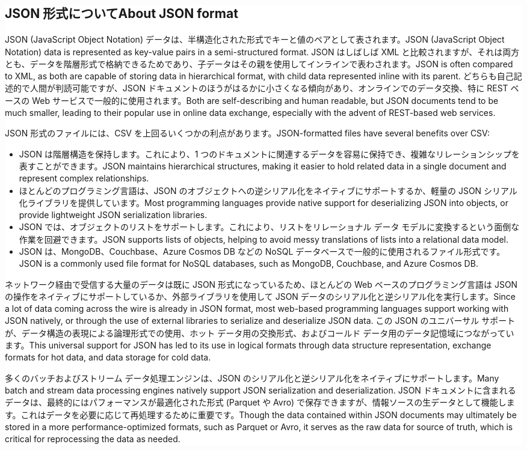 ## <a name="about-json-format"></a><span data-ttu-id="9ae45-114">JSON 形式について</span><span class="sxs-lookup"><span data-stu-id="9ae45-114">About JSON format</span></span>

<span data-ttu-id="9ae45-115">JSON (JavaScript Object Notation) データは、半構造化された形式でキーと値のペアとして表されます。</span><span class="sxs-lookup"><span data-stu-id="9ae45-115">JSON (JavaScript Object Notation) data is represented as key-value pairs in a semi-structured format.</span></span> <span data-ttu-id="9ae45-116">JSON はしばしば XML と比較されますが、それは両方とも、データを階層形式で格納できるためであり、子データはその親を使用してインラインで表わされます。</span><span class="sxs-lookup"><span data-stu-id="9ae45-116">JSON is often compared to XML, as both are capable of storing data in hierarchical format, with child data represented inline with its parent.</span></span> <span data-ttu-id="9ae45-117">どちらも自己記述的で人間が判読可能ですが、JSON ドキュメントのほうがはるかに小さくなる傾向があり、オンラインでのデータ交換、特に REST ベースの Web サービスで一般的に使用されます。</span><span class="sxs-lookup"><span data-stu-id="9ae45-117">Both are self-describing and human readable, but JSON documents tend to be much smaller, leading to their popular use in online data exchange, especially with the advent of REST-based web services.</span></span>

<span data-ttu-id="9ae45-118">JSON 形式のファイルには、CSV を上回るいくつかの利点があります。</span><span class="sxs-lookup"><span data-stu-id="9ae45-118">JSON-formatted files have several benefits over CSV:</span></span>

- <span data-ttu-id="9ae45-119">JSON は階層構造を保持します。これにより、1 つのドキュメントに関連するデータを容易に保持でき、複雑なリレーションシップを表すことができます。</span><span class="sxs-lookup"><span data-stu-id="9ae45-119">JSON maintains hierarchical structures, making it easier to hold related data in a single document and represent complex relationships.</span></span>
- <span data-ttu-id="9ae45-120">ほとんどのプログラミング言語は、JSON のオブジェクトへの逆シリアル化をネイティブにサポートするか、軽量の JSON シリアル化ライブラリを提供しています。</span><span class="sxs-lookup"><span data-stu-id="9ae45-120">Most programming languages provide native support for deserializing JSON into objects, or provide lightweight JSON serialization libraries.</span></span>
- <span data-ttu-id="9ae45-121">JSON では、オブジェクトのリストをサポートします。これにより、リストをリレーショナル データ モデルに変換するという面倒な作業を回避できます。</span><span class="sxs-lookup"><span data-stu-id="9ae45-121">JSON supports lists of objects, helping to avoid messy translations of lists into a relational data model.</span></span>
- <span data-ttu-id="9ae45-122">JSON は、MongoDB、Couchbase、Azure Cosmos DB などの NoSQL データベースで一般的に使用されるファイル形式です。</span><span class="sxs-lookup"><span data-stu-id="9ae45-122">JSON is a commonly used file format for NoSQL databases, such as MongoDB, Couchbase, and Azure Cosmos DB.</span></span>

<span data-ttu-id="9ae45-123">ネットワーク経由で受信する大量のデータは既に JSON 形式になっているため、ほとんどの Web ベースのプログラミング言語は JSON の操作をネイティブにサポートしているか、外部ライブラリを使用して JSON データのシリアル化と逆シリアル化を実行します。</span><span class="sxs-lookup"><span data-stu-id="9ae45-123">Since a lot of data coming across the wire is already in JSON format, most web-based programming languages support working with JSON natively, or through the use of external libraries to serialize and deserialize JSON data.</span></span> <span data-ttu-id="9ae45-124">この JSON のユニバーサル サポートが、データ構造の表現による論理形式での使用、ホット データ用の交換形式、およびコールド データ用のデータ記憶域につながっています。</span><span class="sxs-lookup"><span data-stu-id="9ae45-124">This universal support for JSON has led to its use in logical formats through data structure representation, exchange formats for hot data, and data storage for cold data.</span></span>

<span data-ttu-id="9ae45-125">多くのバッチおよびストリーム データ処理エンジンは、JSON のシリアル化と逆シリアル化をネイティブにサポートします。</span><span class="sxs-lookup"><span data-stu-id="9ae45-125">Many batch and stream data processing engines natively support JSON serialization and deserialization.</span></span> <span data-ttu-id="9ae45-126">JSON ドキュメントに含まれるデータは、最終的にはパフォーマンスが最適化された形式 (Parquet や Avro) で保存できますが、情報ソースの生データとして機能します。これはデータを必要に応じて再処理するために重要です。</span><span class="sxs-lookup"><span data-stu-id="9ae45-126">Though the data contained within JSON documents may ultimately be stored in a more performance-optimized formats, such as Parquet or Avro, it serves as the raw data for source of truth, which is critical for reprocessing the data as needed.</span></span>
